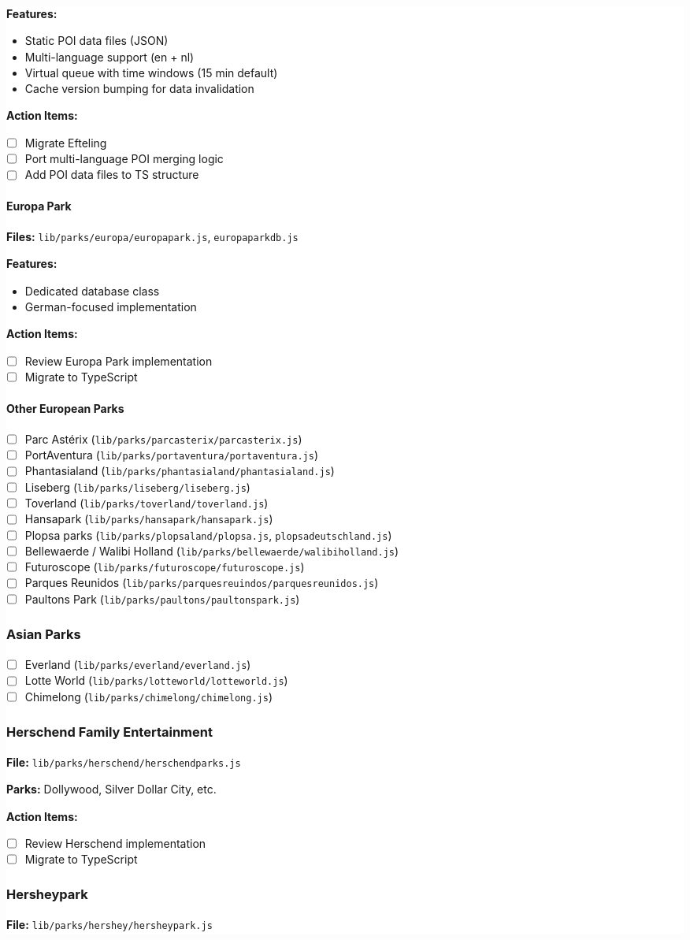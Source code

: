 **Features:**
- Static POI data files (JSON)
- Multi-language support (en + nl)
- Virtual queue with time windows (15 min default)
- Cache version bumping for data invalidation

**Action Items:**
- [ ] Migrate Efteling
- [ ] Port multi-language POI merging logic
- [ ] Add POI data files to TS structure

#### Europa Park
**Files:** `lib/parks/europa/europapark.js`, `europaparkdb.js`

**Features:**
- Dedicated database class
- German-focused implementation

**Action Items:**
- [ ] Review Europa Park implementation
- [ ] Migrate to TypeScript

#### Other European Parks
- [ ] Parc Astérix (`lib/parks/parcasterix/parcasterix.js`)
- [ ] PortAventura (`lib/parks/portaventura/portaventura.js`)
- [ ] Phantasialand (`lib/parks/phantasialand/phantasialand.js`)
- [ ] Liseberg (`lib/parks/liseberg/liseberg.js`)
- [ ] Toverland (`lib/parks/toverland/toverland.js`)
- [ ] Hansapark (`lib/parks/hansapark/hansapark.js`)
- [ ] Plopsa parks (`lib/parks/plopsaland/plopsa.js`, `plopsadeutschland.js`)
- [ ] Bellewaerde / Walibi Holland (`lib/parks/bellewaerde/walibiholland.js`)
- [ ] Futuroscope (`lib/parks/futuroscope/futuroscope.js`)
- [ ] Parques Reunidos (`lib/parks/parquesreuindos/parquesreunidos.js`)
- [ ] Paultons Park (`lib/parks/paultons/paultonspark.js`)

### Asian Parks

- [ ] Everland (`lib/parks/everland/everland.js`)
- [ ] Lotte World (`lib/parks/lotteworld/lotteworld.js`)
- [ ] Chimelong (`lib/parks/chimelong/chimelong.js`)

### Herschend Family Entertainment

**File:** `lib/parks/herschend/herschendparks.js`

**Parks:** Dollywood, Silver Dollar City, etc.

**Action Items:**
- [ ] Review Herschend implementation
- [ ] Migrate to TypeScript

### Hersheypark

**File:** `lib/parks/hershey/hersheypark.js`
